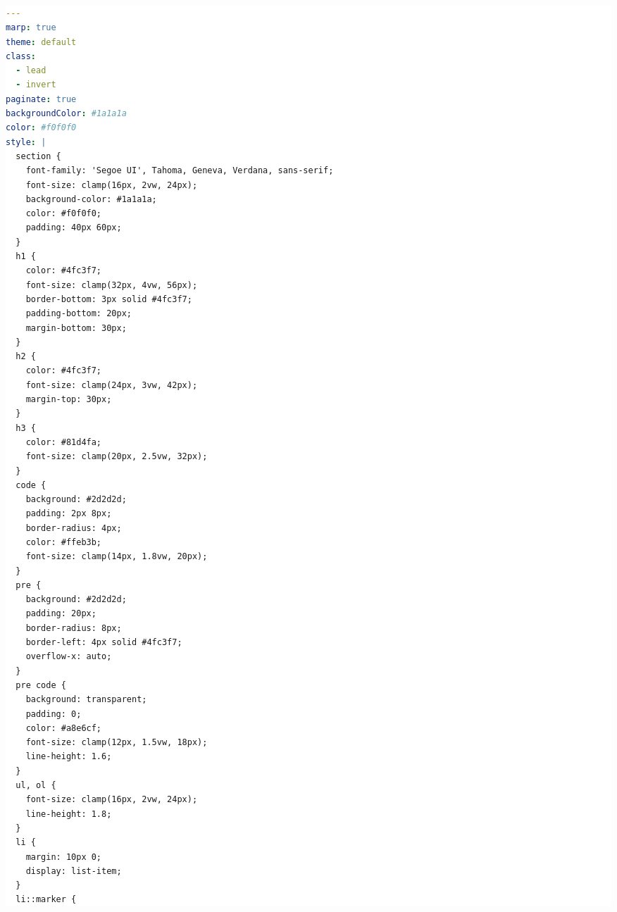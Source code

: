 ```yaml
---
marp: true
theme: default
class: 
  - lead
  - invert
paginate: true
backgroundColor: #1a1a1a
color: #f0f0f0
style: |
  section {
    font-family: 'Segoe UI', Tahoma, Geneva, Verdana, sans-serif;
    font-size: clamp(16px, 2vw, 24px);
    background-color: #1a1a1a;
    color: #f0f0f0;
    padding: 40px 60px;
  }
  h1 {
    color: #4fc3f7;
    font-size: clamp(32px, 4vw, 56px);
    border-bottom: 3px solid #4fc3f7;
    padding-bottom: 20px;
    margin-bottom: 30px;
  }
  h2 {
    color: #4fc3f7;
    font-size: clamp(24px, 3vw, 42px);
    margin-top: 30px;
  }
  h3 {
    color: #81d4fa;
    font-size: clamp(20px, 2.5vw, 32px);
  }
  code {
    background: #2d2d2d;
    padding: 2px 8px;
    border-radius: 4px;
    color: #ffeb3b;
    font-size: clamp(14px, 1.8vw, 20px);
  }
  pre {
    background: #2d2d2d;
    padding: 20px;
    border-radius: 8px;
    border-left: 4px solid #4fc3f7;
    overflow-x: auto;
  }
  pre code {
    background: transparent;
    padding: 0;
    color: #a8e6cf;
    font-size: clamp(12px, 1.5vw, 18px);
    line-height: 1.6;
  }
  ul, ol {
    font-size: clamp(16px, 2vw, 24px);
    line-height: 1.8;
  }
  li {
    margin: 10px 0;
    display: list-item;
  }
  li::marker {
```